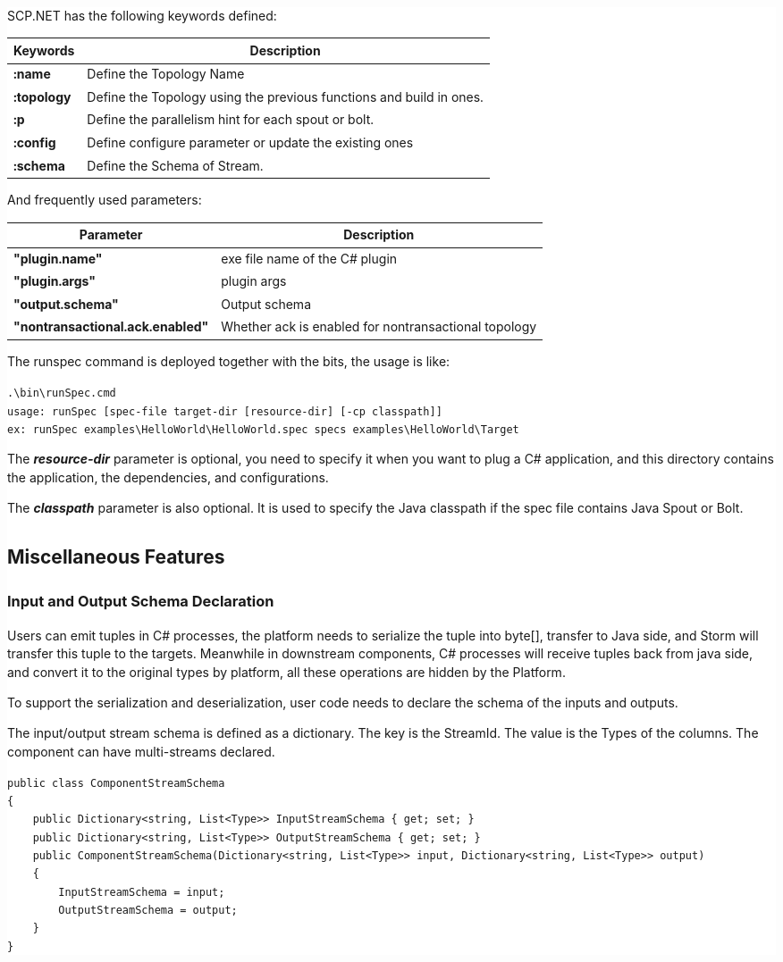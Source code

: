 SCP.NET has the following keywords defined:

| **Keywords** | **Description** |
| --- | --- |
| **:name** |Define the Topology Name |
| **:topology** |Define the Topology using the previous functions and build in ones. |
| **:p** |Define the parallelism hint for each spout or bolt. |
| **:config** |Define configure parameter or update the existing ones |
| **:schema** |Define the Schema of Stream. |

And frequently used parameters:

| **Parameter** | **Description** |
| --- | --- |
| **"plugin.name"** |exe file name of the C# plugin |
| **"plugin.args"** |plugin args |
| **"output.schema"** |Output schema |
| **"nontransactional.ack.enabled"** |Whether ack is enabled for nontransactional topology |

The runspec command is deployed together with the bits, the usage is like:

    .\bin\runSpec.cmd
    usage: runSpec [spec-file target-dir [resource-dir] [-cp classpath]]
    ex: runSpec examples\HelloWorld\HelloWorld.spec specs examples\HelloWorld\Target

The ***resource-dir*** parameter is optional, you need to specify it when you want to plug a C\# application, and this directory contains the application, the dependencies, and configurations.

The ***classpath*** parameter is also optional. It is used to specify the Java classpath if the spec file contains Java Spout or Bolt.

## Miscellaneous Features
### Input and Output Schema Declaration
Users can emit tuples in C\# processes, the platform needs to serialize the tuple into byte[], transfer to Java side, and Storm will transfer this tuple to the targets. Meanwhile in downstream components, C\# processes will receive tuples back from java side, and convert it to the original types by platform, all these operations are hidden by the Platform.

To support the serialization and deserialization, user code needs to declare the schema of the inputs and outputs.

The input/output stream schema is defined as a dictionary. The key is the StreamId. The value is the Types of the columns. The component can have multi-streams declared.

    public class ComponentStreamSchema
    {
        public Dictionary<string, List<Type>> InputStreamSchema { get; set; }
        public Dictionary<string, List<Type>> OutputStreamSchema { get; set; }
        public ComponentStreamSchema(Dictionary<string, List<Type>> input, Dictionary<string, List<Type>> output)
        {
            InputStreamSchema = input;
            OutputStreamSchema = output;
        }
    }
